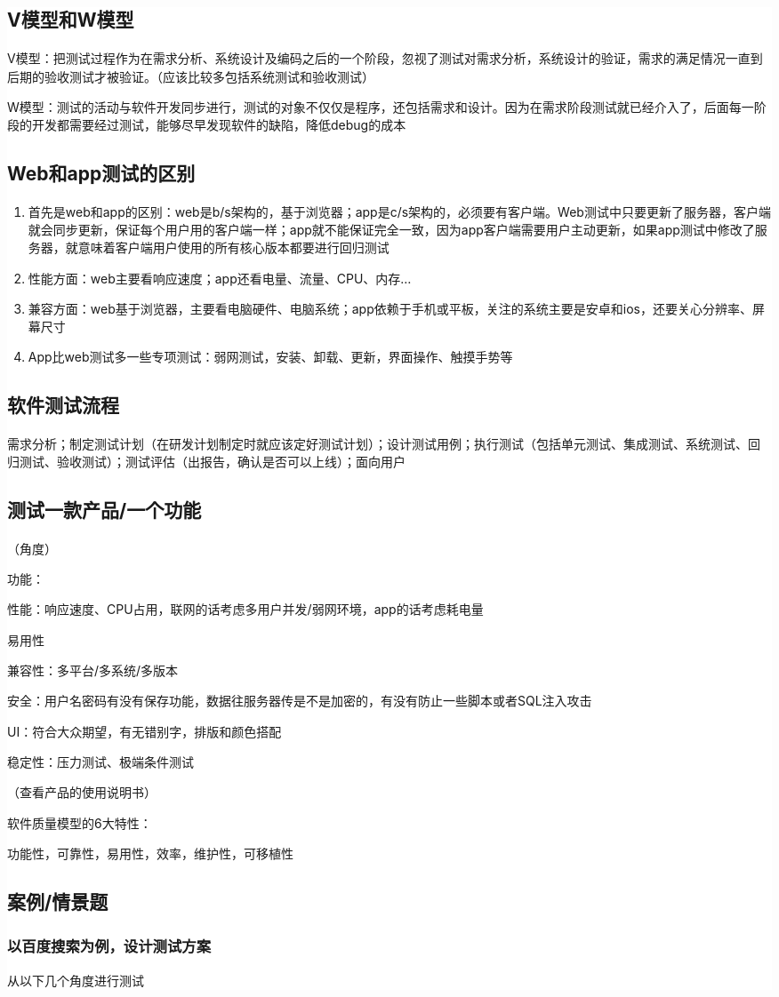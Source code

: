 ##   V模型和W模型  

  V模型：把测试过程作为在需求分析、系统设计及编码之后的一个阶段，忽视了测试对需求分析，系统设计的验证，需求的满足情况一直到后期的验收测试才被验证。（应该比较多包括系统测试和验收测试）  

  W模型：测试的活动与软件开发同步进行，测试的对象不仅仅是程序，还包括需求和设计。因为在需求阶段测试就已经介入了，后面每一阶段的开发都需要经过测试，能够尽早发现软件的缺陷，降低debug的成本  



##   Web和app测试的区别  

1. 首先是web和app的区别：web是b/s架构的，基于浏览器；app是c/s架构的，必须要有客户端。Web测试中只要更新了服务器，客户端就会同步更新，保证每个用户用的客户端一样；app就不能保证完全一致，因为app客户端需要用户主动更新，如果app测试中修改了服务器，就意味着客户端用户使用的所有核心版本都要进行回归测试  

2. 性能方面：web主要看响应速度；app还看电量、流量、CPU、内存…  

3. 兼容方面：web基于浏览器，主要看电脑硬件、电脑系统；app依赖于手机或平板，关注的系统主要是安卓和ios，还要关心分辨率、屏幕尺寸  

4. App比web测试多一些专项测试：弱网测试，安装、卸载、更新，界面操作、触摸手势等  

 

##   软件测试流程  

  需求分析；制定测试计划（在研发计划制定时就应该定好测试计划）；设计测试用例；执行测试（包括单元测试、集成测试、系统测试、回归测试、验收测试）；测试评估（出报告，确认是否可以上线）；面向用户  

 

##   测试一款产品/一个功能  

  （角度） 

  功能： 

  性能：响应速度、CPU占用，联网的话考虑多用户并发/弱网环境，app的话考虑耗电量 

  易用性 

  兼容性：多平台/多系统/多版本 

  安全：用户名密码有没有保存功能，数据往服务器传是不是加密的，有没有防止一些脚本或者SQL注入攻击 

  UI：符合大众期望，有无错别字，排版和颜色搭配  

  稳定性：压力测试、极端条件测试 

  （查看产品的使用说明书）  



  软件质量模型的6大特性：  

  功能性，可靠性，易用性，效率，维护性，可移植性  

 

##   案例/情景题  

###   以百度搜索为例，设计测试方案  

  从以下几个角度进行测试  
